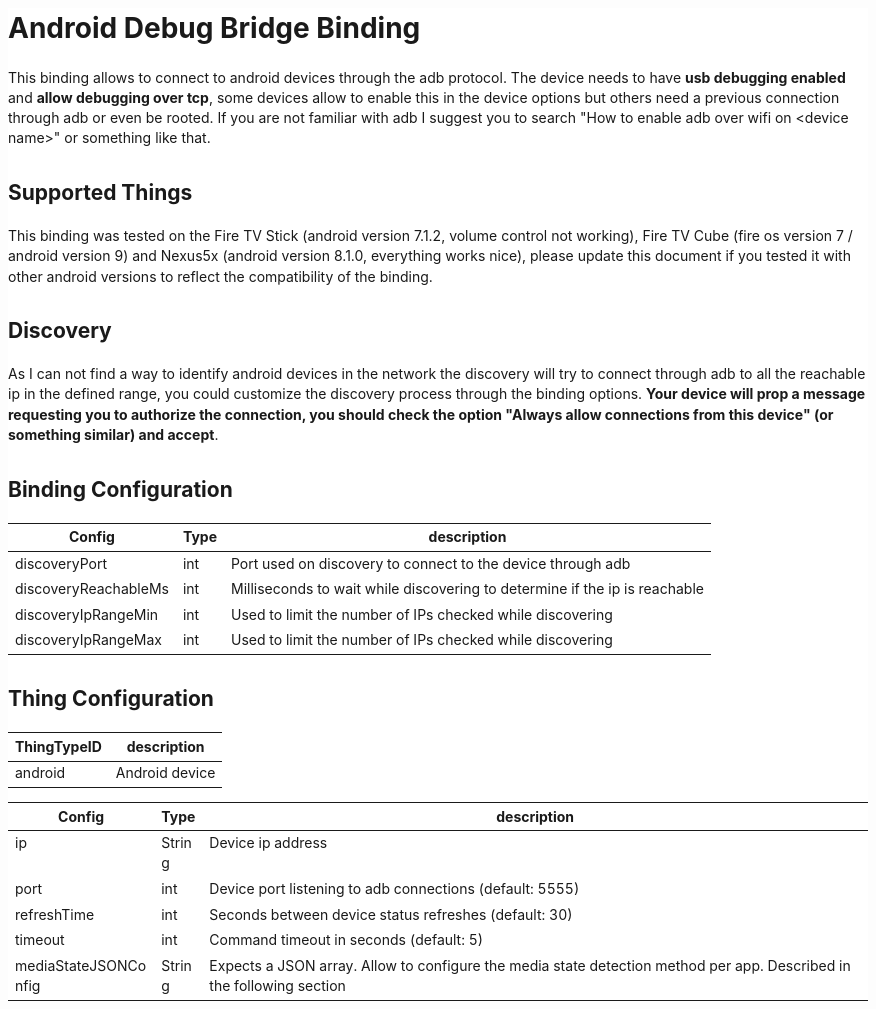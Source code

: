 # Android Debug Bridge Binding

This binding allows to connect to android devices through the adb protocol. 
The device needs to have **usb debugging enabled** and **allow debugging over tcp**, some devices allow to enable this in the device options but others need a previous connection through adb or even be rooted. 
If you are not familiar with adb I suggest you to search "How to enable adb over wifi on \<device name\>" or something like that.

## Supported Things

This binding was tested on the Fire TV Stick (android version 7.1.2, volume control not working), Fire TV Cube (fire os version 7 / android version 9) and Nexus5x (android version 8.1.0, everything works nice), please update this document if you tested it with other android versions to reflect the compatibility of the binding. 

## Discovery

As I can not find a way to identify android devices in the network the discovery will try to connect through adb to all the reachable ip in the defined range, you could customize the discovery process through the binding options. **Your device will prop a message requesting you to authorize the connection, you should check the option "Always allow connections from this device" (or something similar) and accept**.

## Binding Configuration

| Config   |  Type  | description                  |
|----------|----------|------------------------------|
| discoveryPort | int | Port used on discovery to connect to the device through adb |
| discoveryReachableMs | int | Milliseconds to wait while discovering to determine if the ip is reachable |
| discoveryIpRangeMin | int | Used to limit the number of IPs checked while discovering |
| discoveryIpRangeMax | int | Used to limit the number of IPs checked while discovering |

## Thing Configuration

| ThingTypeID   | description                  |
|----------|------------------------------|
| android | Android device |

| Config   |  Type  | description                  |
|----------|----------|------------------------------|
| ip | String | Device ip address |
| port | int | Device port listening to adb connections (default: 5555) |
| refreshTime | int | Seconds between device status refreshes (default: 30) |
| timeout | int | Command timeout in seconds (default: 5) |
| mediaStateJSONConfig | String | Expects a JSON array. Allow to configure the media state detection method per app. Described in the following section |
